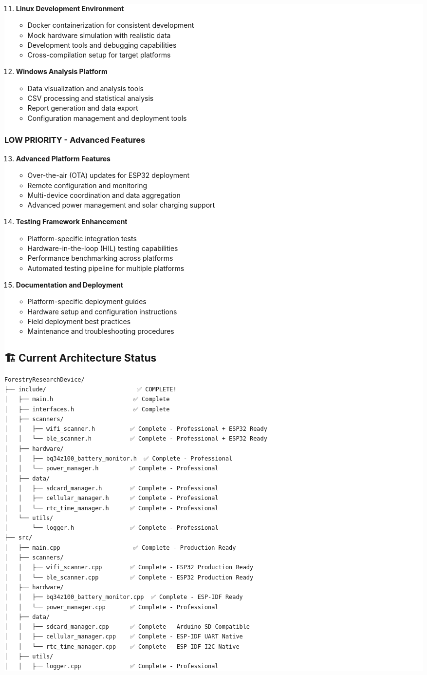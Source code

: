 11. **Linux Development Environment**
    - Docker containerization for consistent development
    - Mock hardware simulation with realistic data
    - Development tools and debugging capabilities
    - Cross-compilation setup for target platforms

12. **Windows Analysis Platform**
    - Data visualization and analysis tools
    - CSV processing and statistical analysis
    - Report generation and data export
    - Configuration management and deployment tools

### **LOW PRIORITY - Advanced Features**

13. **Advanced Platform Features**
    - Over-the-air (OTA) updates for ESP32 deployment
    - Remote configuration and monitoring
    - Multi-device coordination and data aggregation
    - Advanced power management and solar charging support

14. **Testing Framework Enhancement**
    - Platform-specific integration tests
    - Hardware-in-the-loop (HIL) testing capabilities
    - Performance benchmarking across platforms
    - Automated testing pipeline for multiple platforms

15. **Documentation and Deployment**
    - Platform-specific deployment guides
    - Hardware setup and configuration instructions
    - Field deployment best practices
    - Maintenance and troubleshooting procedures

## 🏗️ Current Architecture Status

```
ForestryResearchDevice/
├── include/                          ✅ COMPLETE!
│   ├── main.h                       ✅ Complete
│   ├── interfaces.h                 ✅ Complete
│   ├── scanners/
│   │   ├── wifi_scanner.h          ✅ Complete - Professional + ESP32 Ready
│   │   └── ble_scanner.h           ✅ Complete - Professional + ESP32 Ready
│   ├── hardware/
│   │   ├── bq34z100_battery_monitor.h  ✅ Complete - Professional
│   │   └── power_manager.h         ✅ Complete - Professional
│   ├── data/
│   │   ├── sdcard_manager.h        ✅ Complete - Professional
│   │   ├── cellular_manager.h      ✅ Complete - Professional
│   │   └── rtc_time_manager.h      ✅ Complete - Professional
│   └── utils/
│       └── logger.h                ✅ Complete - Professional
├── src/
│   ├── main.cpp                     ✅ Complete - Production Ready
│   ├── scanners/
│   │   ├── wifi_scanner.cpp        ✅ Complete - ESP32 Production Ready
│   │   └── ble_scanner.cpp         ✅ Complete - ESP32 Production Ready
│   ├── hardware/
│   │   ├── bq34z100_battery_monitor.cpp  ✅ Complete - ESP-IDF Ready
│   │   └── power_manager.cpp       ✅ Complete - Professional
│   ├── data/
│   │   ├── sdcard_manager.cpp      ✅ Complete - Arduino SD Compatible
│   │   ├── cellular_manager.cpp    ✅ Complete - ESP-IDF UART Native
│   │   └── rtc_time_manager.cpp    ✅ Complete - ESP-IDF I2C Native
│   ├── utils/
│   │   ├── logger.cpp              ✅ Complete - Professional
```